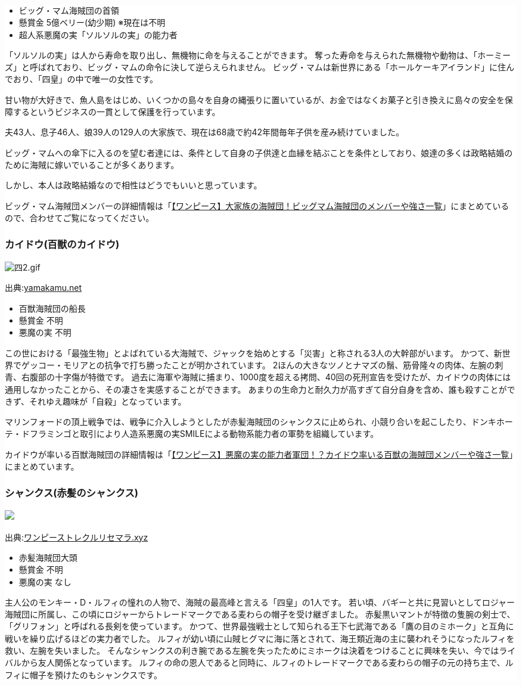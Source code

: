 - ビッグ・マム海賊団の首領
- 懸賞金 5億ベリー(幼少期) ※現在は不明
- 超人系悪魔の実「ソルソルの実」の能力者

「ソルソルの実」は人から寿命を取り出し、無機物に命を与えることができます。
奪った寿命を与えられた無機物や動物は、「ホーミーズ」と呼ばれており、ビッグ・マムの命令に決して逆らえられません。
ビッグ・マムは新世界にある「ホールケーキアイランド」に住んでおり、「四皇」の中で唯一の女性です。

甘い物が大好きで、魚人島をはじめ、いくつかの島々を自身の縄張りに置いているが、お金ではなくお菓子と引き換えに島々の安全を保障するというビジネスの一貫として保護を行っています。

夫43人、息子46人、娘39人の129人の大家族で、現在は68歳で約42年間毎年子供を産み続けていました。

ビッグ・マムへの傘下に入るのを望む者達には、条件として自身の子供達と血縁を結ぶことを条件としており、娘達の多くは政略結婚のために海賊に嫁いでいることが多くあります。

しかし、本人は政略結婚なので相性はどうでもいいと思っています。

ビッグ・マム海賊団メンバーの詳細情報は「[【ワンピース】大家族の海賊団！ビッグマム海賊団のメンバーや強さ一覧](http://xn--v8j5erc7ircta0r6602axeq.club/%E3%83%AF%E3%83%B3%E3%83%94%E3%83%BC%E3%82%B9%E3%83%93%E3%83%83%E3%82%B0%E3%83%9E%E3%83%A0%E6%B5%B7%E8%B3%8A%E5%9B%A3%E3%83%A1%E3%83%B3%E3%83%90%E3%83%BC%E5%BC%B7%E3%81%95%E4%B8%80%E8%A6%A7/)」にまとめているので、合わせてご覧になってください。

### カイドウ(百獣のカイドウ)

![四2.gif](../_resources/四2.gif)

出典:[yamakamu.net](http://yamakamu.net/)

- 百獣海賊団の船長
- 懸賞金 不明
- 悪魔の実 不明

この世における「最強生物」とよばれている大海賊で、ジャックを始めとする「災害」と称される3人の大幹部がいます。
かつて、新世界でゲッコー・モリアとの抗争で打ち勝ったことが明かされています。
2ほんの大きなツノとナマズの鬚、筋骨隆々の肉体、左腕の刺青、右腹部の十字傷が特徴です。
過去に海軍や海賊に捕まり、1000度を超える拷問、40回の死刑宣告を受けたが、カイドウの肉体には通用しなかったことから、その凄さを実感することができます。
あまりの生命力と耐久力が高すぎて自分自身を含め、誰も殺すことができず、それゆえ趣味が「自殺」となっています。

マリンフォードの頂上戦争では、戦争に介入しようとしたが赤髪海賊団のシャンクスに止められ、小競り合いを起こしたり、ドンキホーテ・ドフラミンゴと取引により人造系悪魔の実SMILEによる動物系能力者の軍勢を組織しています。

カイドウが率いる百獣海賊団の詳細情報は「[【ワンピース】悪魔の実の能力者軍団！？カイドウ率いる百獣の海賊団メンバーや強さ一覧](http://xn--v8j5erc7ircta0r6602axeq.club/%E3%83%AF%E3%83%B3%E3%83%94%E3%83%BC%E3%82%B9%E3%82%AB%E3%82%A4%E3%83%89%E3%82%A6%E6%B5%B7%E8%B3%8A%E5%9B%A3%E3%83%A1%E3%83%B3%E3%83%90%E3%83%BC%E5%BC%B7%E3%81%95%E4%B8%80%E8%A6%A7/)」にまとめています。

### シャンクス(赤髪のシャンクス)

![](../_resources/d1adfb8aa95575738d6e2bb2119e8ebc.jpg)

出典:[ワンピーストレクルリセマラ.xyz](http://xn--pcktah4c0c4c0dfii3a2c8g.xyz/)

- 赤髪海賊団大頭
- 懸賞金 不明
- 悪魔の実 なし

主人公のモンキー・D・ルフィの憧れの人物で、海賊の最高峰と言える「四皇」の1人です。
若い頃、バギーと共に見習いとしてロジャー海賊団に所属し、この頃にロジャーからトレードマークである麦わらの帽子を受け継ぎました。
赤髪黒いマントが特徴の隻腕の剣士で、「グリフォン」と呼ばれる長剣を使っています。
かつて、世界最強戦士として知られる王下七武海である「鷹の目のミホーク」と互角に戦いを繰り広げるほどの実力者でした。
ルフィが幼い頃に山賊ヒグマに海に落とされて、海王類近海の主に襲われそうになったルフィを救い、左腕を失いました。
そんなシャンクスの利き腕である左腕を失ったためにミホークは決着をつけることに興味を失い、今ではライバルから友人関係となっています。
ルフィの命の恩人であると同時に、ルフィのトレードマークである麦わらの帽子の元の持ち主で、ルフィに帽子を預けたのもシャンクスです。
